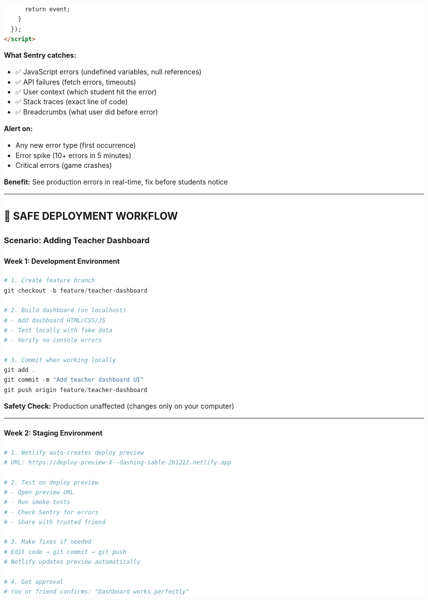 ```html
      return event;
    }
  });
</script>
```

**What Sentry catches:**
- ✅ JavaScript errors (undefined variables, null references)
- ✅ API failures (fetch errors, timeouts)
- ✅ User context (which student hit the error)
- ✅ Stack traces (exact line of code)
- ✅ Breadcrumbs (what user did before error)

**Alert on:**
- Any new error type (first occurrence)
- Error spike (10+ errors in 5 minutes)
- Critical errors (game crashes)

**Benefit:** See production errors in real-time, fix before students notice

---

## 🎯 SAFE DEPLOYMENT WORKFLOW

### Scenario: Adding Teacher Dashboard

#### Week 1: Development Environment
```powershell
# 1. Create feature branch
git checkout -b feature/teacher-dashboard

# 2. Build dashboard (on localhost)
# - Add dashboard HTML/CSS/JS
# - Test locally with fake data
# - Verify no console errors

# 3. Commit when working locally
git add .
git commit -m "Add teacher dashboard UI"
git push origin feature/teacher-dashboard
```

**Safety Check:** Production unaffected (changes only on your computer)

---

#### Week 2: Staging Environment
```powershell
# 1. Netlify auto-creates deploy preview
# URL: https://deploy-preview-X--dashing-sable-201212.netlify.app

# 2. Test on deploy preview
# - Open preview URL
# - Run smoke tests
# - Check Sentry for errors
# - Share with trusted friend

# 3. Make fixes if needed
# Edit code → git commit → git push
# Netlify updates preview automatically

# 4. Get approval
# You or friend confirms: "Dashboard works perfectly"
```
